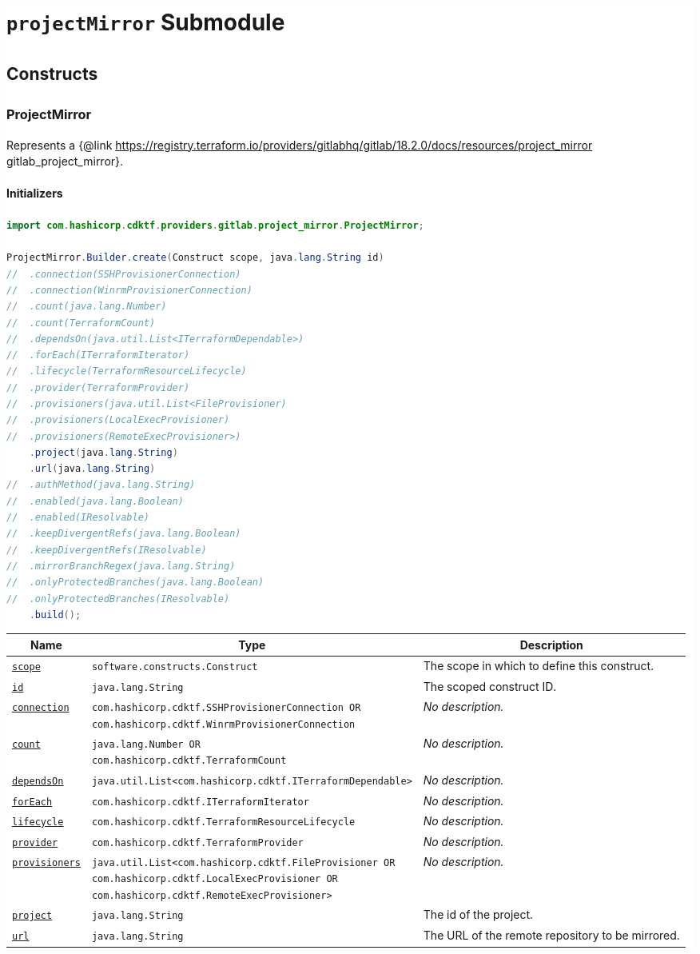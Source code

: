 # `projectMirror` Submodule <a name="`projectMirror` Submodule" id="@cdktf/provider-gitlab.projectMirror"></a>

## Constructs <a name="Constructs" id="Constructs"></a>

### ProjectMirror <a name="ProjectMirror" id="@cdktf/provider-gitlab.projectMirror.ProjectMirror"></a>

Represents a {@link https://registry.terraform.io/providers/gitlabhq/gitlab/18.2.0/docs/resources/project_mirror gitlab_project_mirror}.

#### Initializers <a name="Initializers" id="@cdktf/provider-gitlab.projectMirror.ProjectMirror.Initializer"></a>

```java
import com.hashicorp.cdktf.providers.gitlab.project_mirror.ProjectMirror;

ProjectMirror.Builder.create(Construct scope, java.lang.String id)
//  .connection(SSHProvisionerConnection)
//  .connection(WinrmProvisionerConnection)
//  .count(java.lang.Number)
//  .count(TerraformCount)
//  .dependsOn(java.util.List<ITerraformDependable>)
//  .forEach(ITerraformIterator)
//  .lifecycle(TerraformResourceLifecycle)
//  .provider(TerraformProvider)
//  .provisioners(java.util.List<FileProvisioner)
//  .provisioners(LocalExecProvisioner)
//  .provisioners(RemoteExecProvisioner>)
    .project(java.lang.String)
    .url(java.lang.String)
//  .authMethod(java.lang.String)
//  .enabled(java.lang.Boolean)
//  .enabled(IResolvable)
//  .keepDivergentRefs(java.lang.Boolean)
//  .keepDivergentRefs(IResolvable)
//  .mirrorBranchRegex(java.lang.String)
//  .onlyProtectedBranches(java.lang.Boolean)
//  .onlyProtectedBranches(IResolvable)
    .build();
```

| **Name** | **Type** | **Description** |
| --- | --- | --- |
| <code><a href="#@cdktf/provider-gitlab.projectMirror.ProjectMirror.Initializer.parameter.scope">scope</a></code> | <code>software.constructs.Construct</code> | The scope in which to define this construct. |
| <code><a href="#@cdktf/provider-gitlab.projectMirror.ProjectMirror.Initializer.parameter.id">id</a></code> | <code>java.lang.String</code> | The scoped construct ID. |
| <code><a href="#@cdktf/provider-gitlab.projectMirror.ProjectMirror.Initializer.parameter.connection">connection</a></code> | <code>com.hashicorp.cdktf.SSHProvisionerConnection OR com.hashicorp.cdktf.WinrmProvisionerConnection</code> | *No description.* |
| <code><a href="#@cdktf/provider-gitlab.projectMirror.ProjectMirror.Initializer.parameter.count">count</a></code> | <code>java.lang.Number OR com.hashicorp.cdktf.TerraformCount</code> | *No description.* |
| <code><a href="#@cdktf/provider-gitlab.projectMirror.ProjectMirror.Initializer.parameter.dependsOn">dependsOn</a></code> | <code>java.util.List<com.hashicorp.cdktf.ITerraformDependable></code> | *No description.* |
| <code><a href="#@cdktf/provider-gitlab.projectMirror.ProjectMirror.Initializer.parameter.forEach">forEach</a></code> | <code>com.hashicorp.cdktf.ITerraformIterator</code> | *No description.* |
| <code><a href="#@cdktf/provider-gitlab.projectMirror.ProjectMirror.Initializer.parameter.lifecycle">lifecycle</a></code> | <code>com.hashicorp.cdktf.TerraformResourceLifecycle</code> | *No description.* |
| <code><a href="#@cdktf/provider-gitlab.projectMirror.ProjectMirror.Initializer.parameter.provider">provider</a></code> | <code>com.hashicorp.cdktf.TerraformProvider</code> | *No description.* |
| <code><a href="#@cdktf/provider-gitlab.projectMirror.ProjectMirror.Initializer.parameter.provisioners">provisioners</a></code> | <code>java.util.List<com.hashicorp.cdktf.FileProvisioner OR com.hashicorp.cdktf.LocalExecProvisioner OR com.hashicorp.cdktf.RemoteExecProvisioner></code> | *No description.* |
| <code><a href="#@cdktf/provider-gitlab.projectMirror.ProjectMirror.Initializer.parameter.project">project</a></code> | <code>java.lang.String</code> | The id of the project. |
| <code><a href="#@cdktf/provider-gitlab.projectMirror.ProjectMirror.Initializer.parameter.url">url</a></code> | <code>java.lang.String</code> | The URL of the remote repository to be mirrored. |